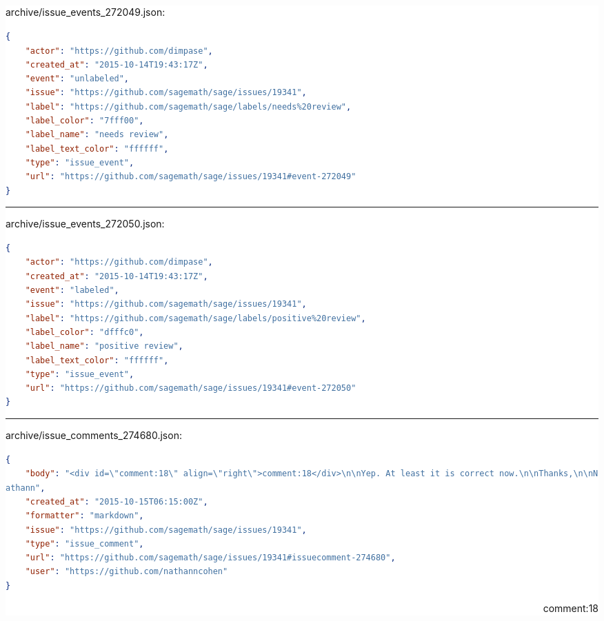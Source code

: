 archive/issue_events_272049.json:
```json
{
    "actor": "https://github.com/dimpase",
    "created_at": "2015-10-14T19:43:17Z",
    "event": "unlabeled",
    "issue": "https://github.com/sagemath/sage/issues/19341",
    "label": "https://github.com/sagemath/sage/labels/needs%20review",
    "label_color": "7fff00",
    "label_name": "needs review",
    "label_text_color": "ffffff",
    "type": "issue_event",
    "url": "https://github.com/sagemath/sage/issues/19341#event-272049"
}
```



---

archive/issue_events_272050.json:
```json
{
    "actor": "https://github.com/dimpase",
    "created_at": "2015-10-14T19:43:17Z",
    "event": "labeled",
    "issue": "https://github.com/sagemath/sage/issues/19341",
    "label": "https://github.com/sagemath/sage/labels/positive%20review",
    "label_color": "dfffc0",
    "label_name": "positive review",
    "label_text_color": "ffffff",
    "type": "issue_event",
    "url": "https://github.com/sagemath/sage/issues/19341#event-272050"
}
```



---

archive/issue_comments_274680.json:
```json
{
    "body": "<div id=\"comment:18\" align=\"right\">comment:18</div>\n\nYep. At least it is correct now.\n\nThanks,\n\nNathann",
    "created_at": "2015-10-15T06:15:00Z",
    "formatter": "markdown",
    "issue": "https://github.com/sagemath/sage/issues/19341",
    "type": "issue_comment",
    "url": "https://github.com/sagemath/sage/issues/19341#issuecomment-274680",
    "user": "https://github.com/nathanncohen"
}
```

<div id="comment:18" align="right">comment:18</div>

